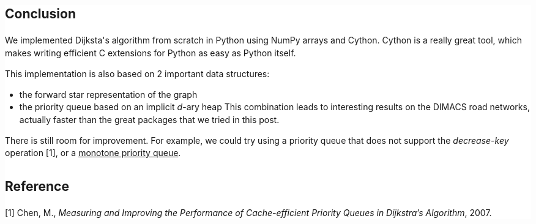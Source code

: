 
## Conclusion

We implemented Dijksta's algorithm from scratch in Python using NumPy arrays and Cython. Cython is a really great tool, which makes writing efficient C extensions for Python as easy as Python itself. 

This implementation is also based on 2 important data structures:
- the forward star representation of the graph
- the priority queue based on an implicit *d*-ary heap
This combination leads to interesting results on the DIMACS road networks, actually faster than the great packages that we tried in this post.

There is still room for improvement. For example, we could try using a priority queue that does not support the *decrease-key* operation [1], or a [monotone priority queue](https://en.wikipedia.org/wiki/Monotone_priority_queue).

## Reference

[1] Chen, M., *Measuring and Improving the Performance of Cache-efficient Priority Queues in Dijkstra’s Algorithm*, 2007. 
